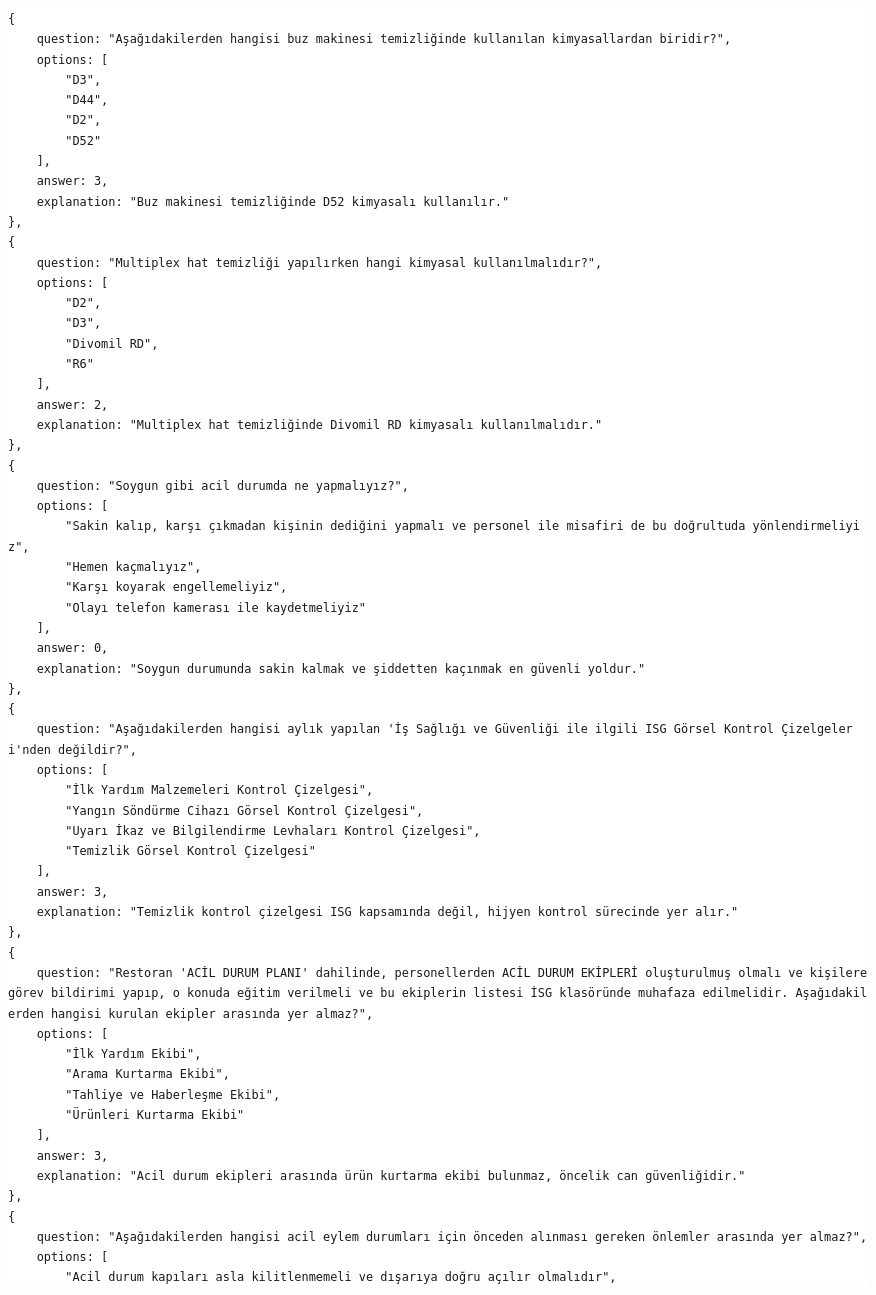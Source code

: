     {
        question: "Aşağıdakilerden hangisi buz makinesi temizliğinde kullanılan kimyasallardan biridir?",
        options: [
            "D3",
            "D44",
            "D2",
            "D52"
        ],
        answer: 3,
        explanation: "Buz makinesi temizliğinde D52 kimyasalı kullanılır."
    },
    {
        question: "Multiplex hat temizliği yapılırken hangi kimyasal kullanılmalıdır?",
        options: [
            "D2",
            "D3",
            "Divomil RD",
            "R6"
        ],
        answer: 2,
        explanation: "Multiplex hat temizliğinde Divomil RD kimyasalı kullanılmalıdır."
    },
    {
        question: "Soygun gibi acil durumda ne yapmalıyız?",
        options: [
            "Sakin kalıp, karşı çıkmadan kişinin dediğini yapmalı ve personel ile misafiri de bu doğrultuda yönlendirmeliyiz",
            "Hemen kaçmalıyız",
            "Karşı koyarak engellemeliyiz",
            "Olayı telefon kamerası ile kaydetmeliyiz"
        ],
        answer: 0,
        explanation: "Soygun durumunda sakin kalmak ve şiddetten kaçınmak en güvenli yoldur."
    },
    {
        question: "Aşağıdakilerden hangisi aylık yapılan 'İş Sağlığı ve Güvenliği ile ilgili ISG Görsel Kontrol Çizelgeleri'nden değildir?",
        options: [
            "İlk Yardım Malzemeleri Kontrol Çizelgesi",
            "Yangın Söndürme Cihazı Görsel Kontrol Çizelgesi",
            "Uyarı İkaz ve Bilgilendirme Levhaları Kontrol Çizelgesi",
            "Temizlik Görsel Kontrol Çizelgesi"
        ],
        answer: 3,
        explanation: "Temizlik kontrol çizelgesi ISG kapsamında değil, hijyen kontrol sürecinde yer alır."
    },
    {
        question: "Restoran 'ACİL DURUM PLANI' dahilinde, personellerden ACİL DURUM EKİPLERİ oluşturulmuş olmalı ve kişilere görev bildirimi yapıp, o konuda eğitim verilmeli ve bu ekiplerin listesi İSG klasöründe muhafaza edilmelidir. Aşağıdakilerden hangisi kurulan ekipler arasında yer almaz?",
        options: [
            "İlk Yardım Ekibi",
            "Arama Kurtarma Ekibi",
            "Tahliye ve Haberleşme Ekibi",
            "Ürünleri Kurtarma Ekibi"
        ],
        answer: 3,
        explanation: "Acil durum ekipleri arasında ürün kurtarma ekibi bulunmaz, öncelik can güvenliğidir."
    },
    {
        question: "Aşağıdakilerden hangisi acil eylem durumları için önceden alınması gereken önlemler arasında yer almaz?",
        options: [
            "Acil durum kapıları asla kilitlenmemeli ve dışarıya doğru açılır olmalıdır",